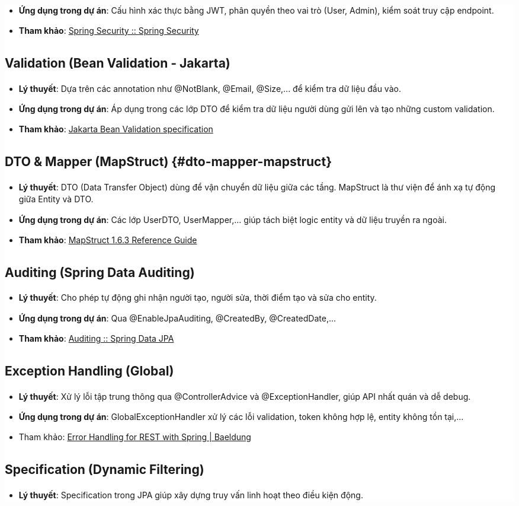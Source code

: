 - **Ứng dụng trong dự án**: Cấu hình xác thực bằng JWT, phân quyền theo
  vai trò (User, Admin), kiểm soát truy cập endpoint.

- **Tham khảo**: [Spring Security :: Spring
  Security](https://docs.spring.io/spring-security/reference/index.html)

## Validation (Bean Validation - Jakarta)

- **Lý thuyết**: Dựa trên các annotation như @NotBlank, @Email,
  @Size,\... để kiểm tra dữ liệu đầu vào.

- **Ứng dụng trong dự án**: Áp dụng trong các lớp DTO để kiểm tra dữ
  liệu người dùng gửi lên và tạo những custom validation.

- **Tham khảo**: [Jakarta Bean Validation
  specification](https://beanvalidation.org/2.0/spec/)

## DTO & Mapper (MapStruct) {#dto-mapper-mapstruct}

- **Lý thuyết**: DTO (Data Transfer Object) dùng để vận chuyển dữ liệu
  giữa các tầng. MapStruct là thư viện để ánh xạ tự động giữa Entity và
  DTO.

- **Ứng dụng trong dự án**: Các lớp UserDTO, UserMapper,\... giúp tách
  biệt logic entity và dữ liệu truyền ra ngoài.

- **Tham khảo**: [MapStruct 1.6.3 Reference
  Guide](https://mapstruct.org/documentation/stable/reference/html/)

## Auditing (Spring Data Auditing)

- **Lý thuyết**: Cho phép tự động ghi nhận người tạo, người sửa, thời
  điểm tạo và sửa cho entity.

- **Ứng dụng trong dự án**: Qua @EnableJpaAuditing, @CreatedBy,
  @CreatedDate,\...

- **Tham khảo**: [Auditing :: Spring Data
  JPA](https://docs.spring.io/spring-data/jpa/reference/auditing.html)

## Exception Handling (Global)

- **Lý thuyết**: Xử lý lỗi tập trung thông qua @ControllerAdvice và
  @ExceptionHandler, giúp API nhất quán và dễ debug.

- **Ứng dụng trong dự án**: GlobalExceptionHandler xử lý các lỗi
  validation, token không hợp lệ, entity không tồn tại,\...

- Tham khảo: [Error Handling for REST with Spring \|
  Baeldung](https://www.baeldung.com/exception-handling-for-rest-with-spring)

## Specification (Dynamic Filtering)

- **Lý thuyết**: Specification trong JPA giúp xây dựng truy vấn linh
  hoạt theo điều kiện động.

